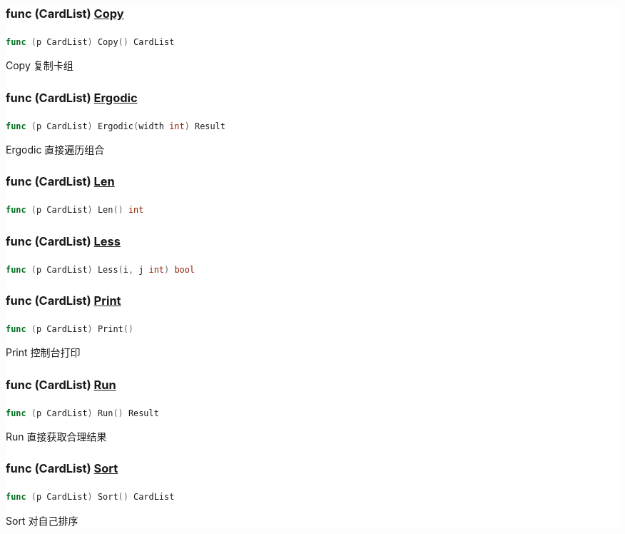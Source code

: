 ### <a id="CardList.Copy">func</a> (CardList) [Copy](/src/target/impl.go?s=604:637#L37)
``` go
func (p CardList) Copy() CardList
```
Copy 复制卡组




### <a id="CardList.Ergodic">func</a> (CardList) [Ergodic](/src/target/ergodic.go?s=1990:2033#L87)
``` go
func (p CardList) Ergodic(width int) Result
```
Ergodic 直接遍历组合




### <a id="CardList.Len">func</a> (CardList) [Len](/src/target/impl.go?s=667:694#L41)
``` go
func (p CardList) Len() int
```



### <a id="CardList.Less">func</a> (CardList) [Less](/src/target/impl.go?s=715:752#L45)
``` go
func (p CardList) Less(i, j int) bool
```



### <a id="CardList.Print">func</a> (CardList) [Print](/src/target/impl.go?s=1100:1125#L69)
``` go
func (p CardList) Print()
```
Print 控制台打印




### <a id="CardList.Run">func</a> (CardList) [Run](/src/target/calc.go?s=1597:1627#L79)
``` go
func (p CardList) Run() Result
```
Run 直接获取合理结果




### <a id="CardList.Sort">func</a> (CardList) [Sort](/src/target/impl.go?s=911:944#L56)
``` go
func (p CardList) Sort() CardList
```
Sort 对自己排序
